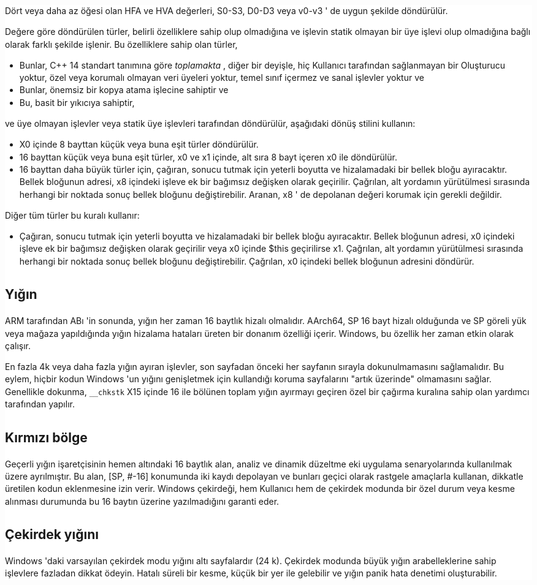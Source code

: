 Dört veya daha az öğesi olan HFA ve HVA değerleri, S0-S3, D0-D3 veya v0-v3 ' de uygun şekilde döndürülür.

Değere göre döndürülen türler, belirli özelliklere sahip olup olmadığına ve işlevin statik olmayan bir üye işlevi olup olmadığına bağlı olarak farklı şekilde işlenir. Bu özelliklere sahip olan türler,

- Bunlar, C++ 14 standart tanımına göre *toplamakta* , diğer bir deyişle, hiç Kullanıcı tarafından sağlanmayan bir Oluşturucu yoktur, özel veya korumalı olmayan veri üyeleri yoktur, temel sınıf içermez ve sanal işlevler yoktur ve
- Bunlar, önemsiz bir kopya atama işlecine sahiptir ve
- Bu, basit bir yıkıcıya sahiptir,

ve üye olmayan işlevler veya statik üye işlevleri tarafından döndürülür, aşağıdaki dönüş stilini kullanın:

- X0 içinde 8 bayttan küçük veya buna eşit türler döndürülür.
- 16 bayttan küçük veya buna eşit türler, x0 ve x1 içinde, alt sıra 8 bayt içeren x0 ile döndürülür.
- 16 bayttan daha büyük türler için, çağıran, sonucu tutmak için yeterli boyutta ve hizalamadaki bir bellek bloğu ayıracaktır. Bellek bloğunun adresi, x8 içindeki işleve ek bir bağımsız değişken olarak geçirilir. Çağrılan, alt yordamın yürütülmesi sırasında herhangi bir noktada sonuç bellek bloğunu değiştirebilir. Aranan, x8 ' de depolanan değeri korumak için gerekli değildir.

Diğer tüm türler bu kuralı kullanır:

- Çağıran, sonucu tutmak için yeterli boyutta ve hizalamadaki bir bellek bloğu ayıracaktır. Bellek bloğunun adresi, x0 içindeki işleve ek bir bağımsız değişken olarak geçirilir veya x0 içinde $this geçirilirse x1. Çağrılan, alt yordamın yürütülmesi sırasında herhangi bir noktada sonuç bellek bloğunu değiştirebilir. Çağrılan, x0 içindeki bellek bloğunun adresini döndürür.

## <a name="stack"></a>Yığın

ARM tarafından ABı 'in sonunda, yığın her zaman 16 baytlık hizalı olmalıdır. AArch64, SP 16 bayt hizalı olduğunda ve SP göreli yük veya mağaza yapıldığında yığın hizalama hataları üreten bir donanım özelliği içerir. Windows, bu özellik her zaman etkin olarak çalışır.

En fazla 4k veya daha fazla yığın ayıran işlevler, son sayfadan önceki her sayfanın sırayla dokunulmamasını sağlamalıdır. Bu eylem, hiçbir kodun Windows 'un yığını genişletmek için kullandığı koruma sayfalarını "artık üzerinde" olmamasını sağlar. Genellikle dokunma, `__chkstk` X15 içinde 16 ile bölünen toplam yığın ayırmayı geçiren özel bir çağırma kuralına sahip olan yardımcı tarafından yapılır.

## <a name="red-zone"></a>Kırmızı bölge

Geçerli yığın işaretçisinin hemen altındaki 16 baytlık alan, analiz ve dinamik düzeltme eki uygulama senaryolarında kullanılmak üzere ayrılmıştır. Bu alan, [SP, #-16] konumunda iki kaydı depolayan ve bunları geçici olarak rastgele amaçlarla kullanan, dikkatle üretilen kodun eklenmesine izin verir. Windows çekirdeği, hem Kullanıcı hem de çekirdek modunda bir özel durum veya kesme alınması durumunda bu 16 baytın üzerine yazılmadığını garanti eder.

## <a name="kernel-stack"></a>Çekirdek yığını

Windows 'daki varsayılan çekirdek modu yığını altı sayfalardır (24 k). Çekirdek modunda büyük yığın arabelleklerine sahip işlevlere fazladan dikkat ödeyin. Hatalı süreli bir kesme, küçük bir yer ile gelebilir ve yığın panik hata denetimi oluşturabilir.
